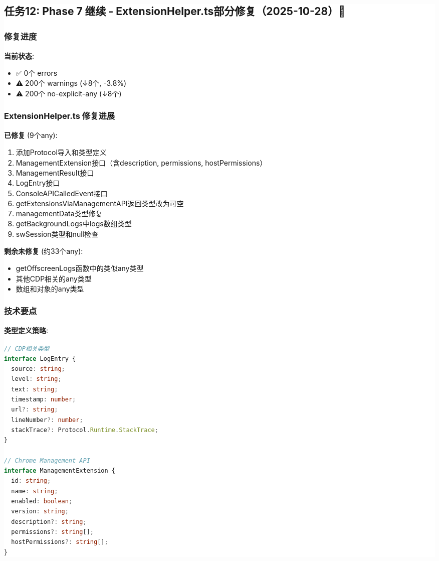 ## 任务12: Phase 7 继续 - ExtensionHelper.ts部分修复（2025-10-28）🔄

### 修复进度

**当前状态**:

- ✅ 0个 errors
- ⚠️ 200个 warnings (↓8个, -3.8%)
- ⚠️ 200个 no-explicit-any (↓8个)

### ExtensionHelper.ts 修复进展

**已修复** (9个any):

1. 添加Protocol导入和类型定义
2. ManagementExtension接口（含description, permissions, hostPermissions）
3. ManagementResult接口
4. LogEntry接口
5. ConsoleAPICalledEvent接口
6. getExtensionsViaManagementAPI返回类型改为可空
7. managementData类型修复
8. getBackgroundLogs中logs数组类型
9. swSession类型和null检查

**剩余未修复** (约33个any):

- getOffscreenLogs函数中的类似any类型
- 其他CDP相关的any类型
- 数组和对象的any类型

### 技术要点

**类型定义策略**:

```typescript
// CDP相关类型
interface LogEntry {
  source: string;
  level: string;
  text: string;
  timestamp: number;
  url?: string;
  lineNumber?: number;
  stackTrace?: Protocol.Runtime.StackTrace;
}

// Chrome Management API
interface ManagementExtension {
  id: string;
  name: string;
  enabled: boolean;
  version: string;
  description?: string;
  permissions?: string[];
  hostPermissions?: string[];
}
```
